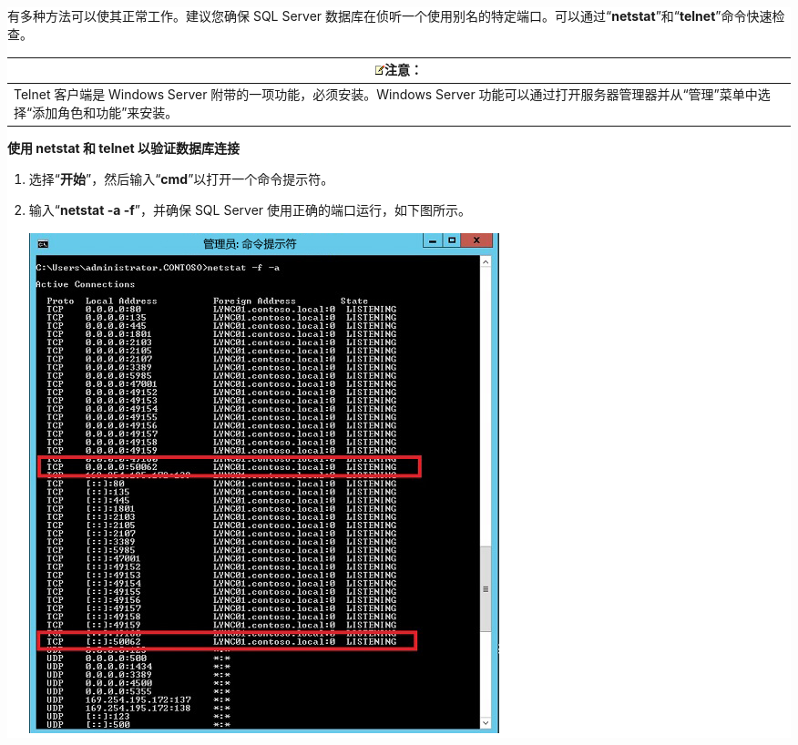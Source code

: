 有多种方法可以使其正常工作。建议您确保 SQL Server 数据库在侦听一个使用别名的特定端口。可以通过“**netstat**”和“**telnet**”命令快速检查。

<table>
<thead>
<tr class="header">
<th><img src="images/Dn783119.note(OCS.15).gif" title="note" alt="note" />注意：</th>
</tr>
</thead>
<tbody>
<tr class="odd">
<td>Telnet 客户端是 Windows Server 附带的一项功能，必须安装。Windows Server 功能可以通过打开服务器管理器并从“管理”菜单中选择“添加角色和功能”来安装。</td>
</tr>
</tbody>
</table>


**使用 netstat 和 telnet 以验证数据库连接**

1.  选择“**开始**”，然后输入“**cmd**”以打开一个命令提示符。

2.  输入“**netstat -a -f**”，并确保 SQL Server 使用正确的端口运行，如下图所示。
    
    ![使用 netstat 验证端口。](images/Dn776290.4ff3a1b2-c5eb-4496-8be7-374c351fa027(OCS.15).jpg "使用 netstat 验证端口。")
